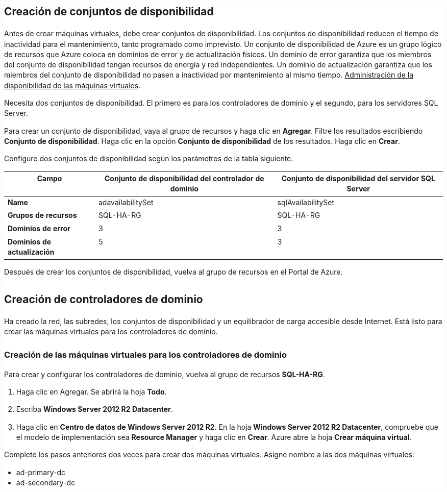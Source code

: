 ## Creación de conjuntos de disponibilidad

Antes de crear máquinas virtuales, debe crear conjuntos de disponibilidad. Los conjuntos de disponibilidad reducen el tiempo de inactividad para el mantenimiento, tanto programado como imprevisto. Un conjunto de disponibilidad de Azure es un grupo lógico de recursos que Azure coloca en dominios de error y de actualización físicos. Un dominio de error garantiza que los miembros del conjunto de disponibilidad tengan recursos de energía y red independientes. Un dominio de actualización garantiza que los miembros del conjunto de disponibilidad no pasen a inactividad por mantenimiento al mismo tiempo. [Administración de la disponibilidad de las máquinas virtuales](virtual-machines-windows-manage-availability.md).

Necesita dos conjuntos de disponibilidad. El primero es para los controladores de dominio y el segundo, para los servidores SQL Server.

Para crear un conjunto de disponibilidad, vaya al grupo de recursos y haga clic en **Agregar**. Filtre los resultados escribiendo **Conjunto de disponibilidad**. Haga clic en la opción **Conjunto de disponibilidad** de los resultados. Haga clic en **Crear**.

Configure dos conjuntos de disponibilidad según los parámetros de la tabla siguiente.

| **Campo** | Conjunto de disponibilidad del controlador de dominio | Conjunto de disponibilidad del servidor SQL Server |
| ----- | ----- | ----- |
| **Name** | adavailabilitySet | sqlAvailabilitySet|
| **Grupos de recursos** | SQL-HA-RG | SQL-HA-RG |
| **Dominios de error** | 3 | 3 |
| **Dominios de actualización** | 5 | 3 |

Después de crear los conjuntos de disponibilidad, vuelva al grupo de recursos en el Portal de Azure.

## Creación de controladores de dominio

Ha creado la red, las subredes, los conjuntos de disponibilidad y un equilibrador de carga accesible desde Internet. Está listo para crear las máquinas virtuales para los controladores de dominio.

### Creación de las máquinas virtuales para los controladores de dominio

Para crear y configurar los controladores de dominio, vuelva al grupo de recursos **SQL-HA-RG**.

1. Haga clic en Agregar. Se abrirá la hoja **Todo**.

1. Escriba **Windows Server 2012 R2 Datacenter**.

1. Haga clic en **Centro de datos de Windows Server 2012 R2**. En la hoja **Windows Server 2012 R2 Datacenter**, compruebe que el modelo de implementación sea **Resource Manager** y haga clic en **Crear**. Azure abre la hoja **Crear máquina virtual**.

Complete los pasos anteriores dos veces para crear dos máquinas virtuales. Asigne nombre a las dos máquinas virtuales:

- ad-primary-dc
- ad-secondary-dc
